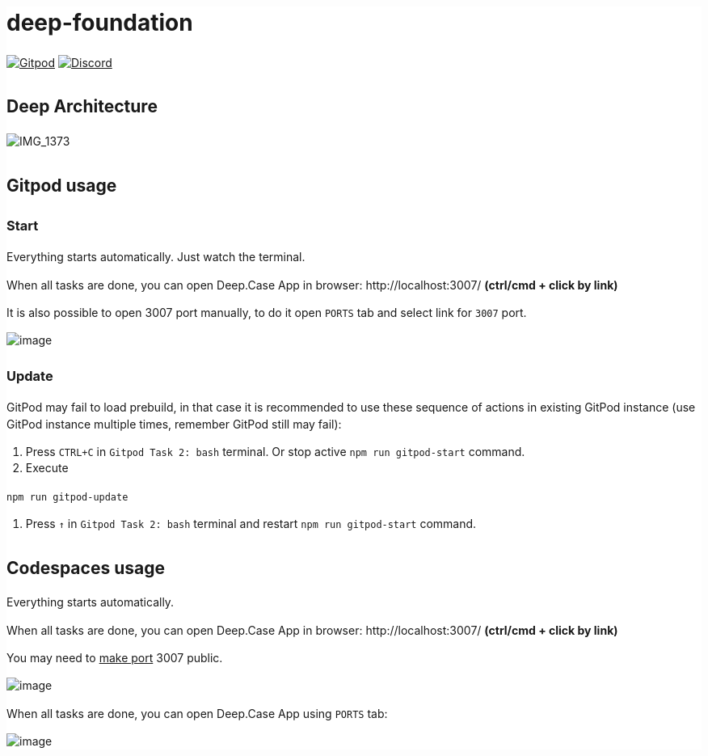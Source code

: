 # deep-foundation

[![Gitpod](https://img.shields.io/badge/Gitpod-ready--to--code-blue?logo=gitpod)](https://gitpod.io/#https://github.com/deep-foundation/dev) 
[![Discord](https://badgen.net/badge/icon/discord?icon=discord&label&color=purple)](https://discord.gg/deep-foundation)

## Deep Architecture

![IMG_1373](https://github.com/deep-foundation/dev/assets/1431904/8eb44328-5181-43ec-9445-417bbb6cfd83)

## Gitpod usage

### Start

Everything starts automatically. Just watch the terminal.

When all tasks are done, you can open Deep.Case App in browser: http://localhost:3007/ **(ctrl/cmd + click by link)**

It is also possible to open 3007 port manually, to do it open `PORTS` tab and select link for `3007` port.

![image](https://github.com/deep-foundation/dev/assets/1431904/3bb62a4a-4d9f-4612-92c8-a4e9c3404c75)

### Update

GitPod may fail to load prebuild, in that case it is recommended to use these sequence of actions in existing GitPod instance (use GitPod instance multiple times, remember GitPod still may fail):

1. Press `CTRL+C` in `Gitpod Task 2: bash` terminal. Or stop active `npm run gitpod-start` command.
2. Execute 
```
npm run gitpod-update
```
1. Press `↑` in `Gitpod Task 2: bash` terminal and restart `npm run gitpod-start` command.

## Codespaces usage

Everything starts automatically. 

When all tasks are done, you can open Deep.Case App in browser: http://localhost:3007/ **(ctrl/cmd + click by link)**

You may need to [make port](https://docs.github.com/en/codespaces/developing-in-codespaces/forwarding-ports-in-your-codespace#sharing-a-port) 3007 public.

![image](https://github.com/CEHR2005/dev/assets/8792220/6157e4c4-ac6a-4ff8-8d13-487737765b7b)

When all tasks are done, you can open Deep.Case App using `PORTS` tab:

![image](https://github.com/CEHR2005/dev/assets/8792220/a45a046c-bec0-473b-8883-3e4e41c4ef83)
